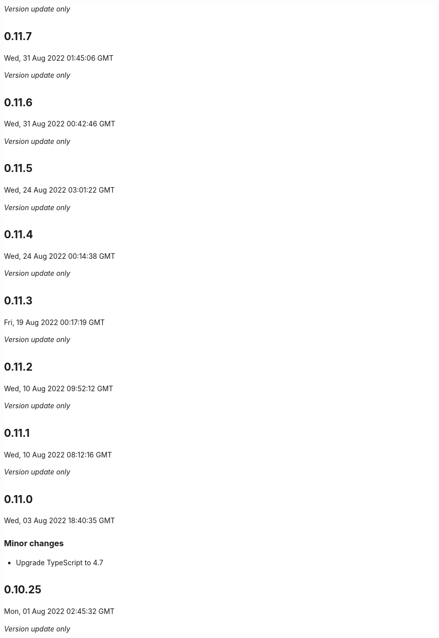 _Version update only_

## 0.11.7
Wed, 31 Aug 2022 01:45:06 GMT

_Version update only_

## 0.11.6
Wed, 31 Aug 2022 00:42:46 GMT

_Version update only_

## 0.11.5
Wed, 24 Aug 2022 03:01:22 GMT

_Version update only_

## 0.11.4
Wed, 24 Aug 2022 00:14:38 GMT

_Version update only_

## 0.11.3
Fri, 19 Aug 2022 00:17:19 GMT

_Version update only_

## 0.11.2
Wed, 10 Aug 2022 09:52:12 GMT

_Version update only_

## 0.11.1
Wed, 10 Aug 2022 08:12:16 GMT

_Version update only_

## 0.11.0
Wed, 03 Aug 2022 18:40:35 GMT

### Minor changes

- Upgrade TypeScript to 4.7

## 0.10.25
Mon, 01 Aug 2022 02:45:32 GMT

_Version update only_
